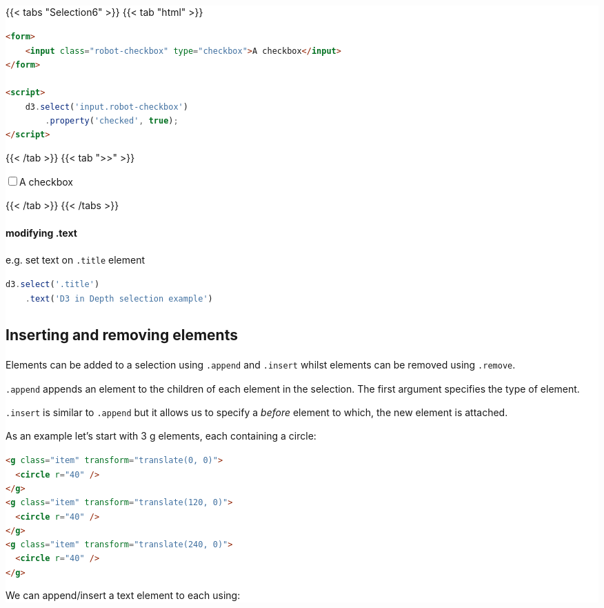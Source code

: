 {{< tabs "Selection6" >}}
{{< tab "html" >}}
```html
<form>
	<input class="robot-checkbox" type="checkbox">A checkbox</input>
</form>

<script>
	d3.select('input.robot-checkbox')
		.property('checked', true);
</script>
``` 
{{< /tab >}}
{{< tab ">>" >}}
<form>
	<input class="robot-checkbox" type="checkbox">A checkbox</input>
</form>

<script>
d3.select('input.robot-checkbox')
	.property('checked', true);
</script>
{{< /tab >}}
{{< /tabs >}}

#### modifying .text
e.g. set text on `.title` element

```js
d3.select('.title')
	.text('D3 in Depth selection example')
```

## Inserting and removing elements
Elements can be added to a selection using `.append` and `.insert` whilst elements can be removed using `.remove`.

`.append` appends an element to the children of each element in the selection. The first argument specifies the type of element.

`.insert` is similar to `.append` but it allows us to specify a _before_ element to which, the new element is attached.

As an example let’s start with 3 g elements, each containing a circle:
```html
<g class="item" transform="translate(0, 0)">
  <circle r="40" />
</g>
<g class="item" transform="translate(120, 0)">
  <circle r="40" />
</g>
<g class="item" transform="translate(240, 0)">
  <circle r="40" />
</g>
```
We can append/insert a text element to each using:
